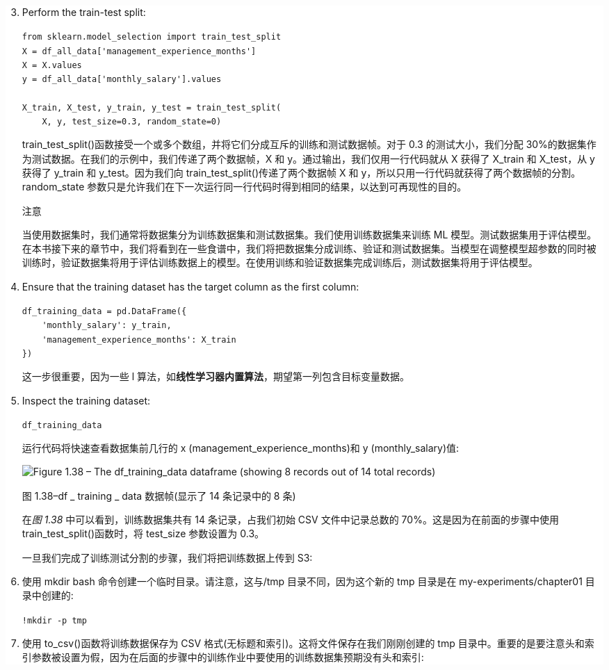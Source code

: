 3.  Perform the train-test split:

    ```
    from sklearn.model_selection import train_test_split
    X = df_all_data['management_experience_months']
    X = X.values
    y = df_all_data['monthly_salary'].values

    X_train, X_test, y_train, y_test = train_test_split(
        X, y, test_size=0.3, random_state=0)
    ```

    train_test_split()函数接受一个或多个数组，并将它们分成互斥的训练和测试数据帧。对于 0.3 的测试大小，我们分配 30%的数据集作为测试数据。在我们的示例中，我们传递了两个数据帧，X 和 y。通过输出，我们仅用一行代码就从 X 获得了 X_train 和 X_test，从 y 获得了 y_train 和 y_test。因为我们向 train_test_split()传递了两个数据帧 X 和 y，所以只用一行代码就获得了两个数据帧的分割。random_state 参数只是允许我们在下一次运行同一行代码时得到相同的结果，以达到可再现性的目的。

    注意

    当使用数据集时，我们通常将数据集分为训练数据集和测试数据集。我们使用训练数据集来训练 ML 模型。测试数据集用于评估模型。在本书接下来的章节中，我们将看到在一些食谱中，我们将把数据集分成训练、验证和测试数据集。当模型在调整模型超参数的同时被训练时，验证数据集将用于评估训练数据上的模型。在使用训练和验证数据集完成训练后，测试数据集将用于评估模型。

4.  Ensure that the training dataset has the target column as the first column:

    ```
    df_training_data = pd.DataFrame({
        'monthly_salary': y_train,
        'management_experience_months': X_train
    })
    ```

    这一步很重要，因为一些 l 算法，如**线性学习器内置算法**，期望第一列包含目标变量数据。

5.  Inspect the training dataset:

    ```
    df_training_data
    ```

    运行代码将快速查看数据集前几行的 x (management_experience_months)和 y (monthly_salary)值:

    ![Figure 1.38 – The df_training_data dataframe (showing 8 records out of 14 total records)
    ](img/B16850_01_38.jpg)

    图 1.38–df _ training _ data 数据帧(显示了 14 条记录中的 8 条)

    在*图 1.38* 中可以看到，训练数据集共有 14 条记录，占我们初始 CSV 文件中记录总数的 70%。这是因为在前面的步骤中使用 train_test_split()函数时，将 test_size 参数设置为 0.3。

    一旦我们完成了训练测试分割的步骤，我们将把训练数据上传到 S3:

6.  使用 mkdir bash 命令创建一个临时目录。请注意，这与/tmp 目录不同，因为这个新的 tmp 目录是在 my-experiments/chapter01 目录中创建的:

    ```
    !mkdir -p tmp
    ```

7.  使用 to_csv()函数将训练数据保存为 CSV 格式(无标题和索引)。这将文件保存在我们刚刚创建的 tmp 目录中。重要的是要注意头和索引参数被设置为假，因为在后面的步骤中的训练作业中要使用的训练数据集预期没有头和索引:
